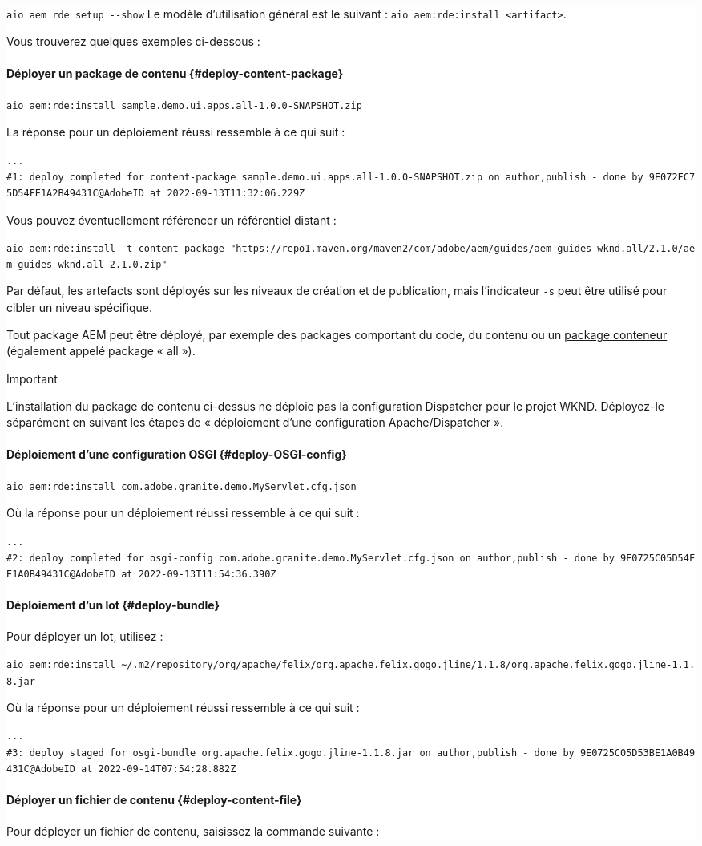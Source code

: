 ```aio aem rde setup --show```
Le modèle d’utilisation général est le suivant : `aio aem:rde:install <artifact>`.

Vous trouverez quelques exemples ci-dessous :

#### Déployer un package de contenu {#deploy-content-package}

`aio aem:rde:install sample.demo.ui.apps.all-1.0.0-SNAPSHOT.zip`

La réponse pour un déploiement réussi ressemble à ce qui suit :

```
...
#1: deploy completed for content-package sample.demo.ui.apps.all-1.0.0-SNAPSHOT.zip on author,publish - done by 9E072FC75D54FE1A2B49431C@AdobeID at 2022-09-13T11:32:06.229Z
```

Vous pouvez éventuellement référencer un référentiel distant :

`aio aem:rde:install -t content-package "https://repo1.maven.org/maven2/com/adobe/aem/guides/aem-guides-wknd.all/2.1.0/aem-guides-wknd.all-2.1.0.zip"`

Par défaut, les artefacts sont déployés sur les niveaux de création et de publication, mais l’indicateur `-s` peut être utilisé pour cibler un niveau spécifique.

Tout package AEM peut être déployé, par exemple des packages comportant du code, du contenu ou un [package conteneur](/help/implementing/developing/introduction/aem-project-content-package-structure.md#container-packages) (également appelé package « all »).

>[!IMPORTANT]
>
>L’installation du package de contenu ci-dessus ne déploie pas la configuration Dispatcher pour le projet WKND. Déployez-le séparément en suivant les étapes de « déploiement d’une configuration Apache/Dispatcher ».

#### Déploiement d’une configuration OSGI {#deploy-OSGI-config}

`aio aem:rde:install com.adobe.granite.demo.MyServlet.cfg.json`

Où la réponse pour un déploiement réussi ressemble à ce qui suit :

```
...
#2: deploy completed for osgi-config com.adobe.granite.demo.MyServlet.cfg.json on author,publish - done by 9E0725C05D54FE1A0B49431C@AdobeID at 2022-09-13T11:54:36.390Z
```

#### Déploiement d’un lot {#deploy-bundle}

Pour déployer un lot, utilisez :

`aio aem:rde:install ~/.m2/repository/org/apache/felix/org.apache.felix.gogo.jline/1.1.8/org.apache.felix.gogo.jline-1.1.8.jar`

Où la réponse pour un déploiement réussi ressemble à ce qui suit :

```
...
#3: deploy staged for osgi-bundle org.apache.felix.gogo.jline-1.1.8.jar on author,publish - done by 9E0725C05D53BE1A0B49431C@AdobeID at 2022-09-14T07:54:28.882Z
```

#### Déployer un fichier de contenu {#deploy-content-file}

Pour déployer un fichier de contenu, saisissez la commande suivante :
```
